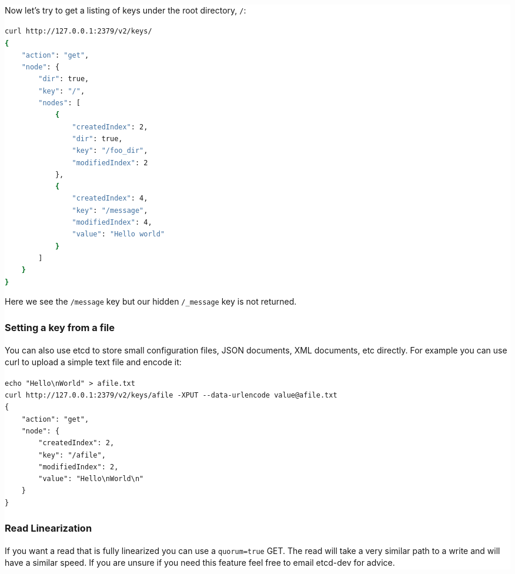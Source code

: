 Now let’s try to get a listing of keys under the root directory, `/`:

```sh
curl http://127.0.0.1:2379/v2/keys/
{
    "action": "get",
    "node": {
        "dir": true,
        "key": "/",
        "nodes": [
            {
                "createdIndex": 2,
                "dir": true,
                "key": "/foo_dir",
                "modifiedIndex": 2
            },
            {
                "createdIndex": 4,
                "key": "/message",
                "modifiedIndex": 4,
                "value": "Hello world"
            }
        ]
    }
}
```

Here we see the `/message` key but our hidden `/_message` key is not returned.

### Setting a key from a file

You can also use etcd to store small configuration files, JSON documents, XML documents, etc directly. For example you can use curl to upload a simple text file and encode it:

```
echo "Hello\nWorld" > afile.txt
curl http://127.0.0.1:2379/v2/keys/afile -XPUT --data-urlencode value@afile.txt
{
    "action": "get",
    "node": {
        "createdIndex": 2,
        "key": "/afile",
        "modifiedIndex": 2,
        "value": "Hello\nWorld\n"
    }
}
```

### Read Linearization

If you want a read that is fully linearized you can use a `quorum=true` GET. The read will take a very similar path to a write and will have a similar speed. If you are unsure if you need this feature feel free to email etcd-dev for advice.
